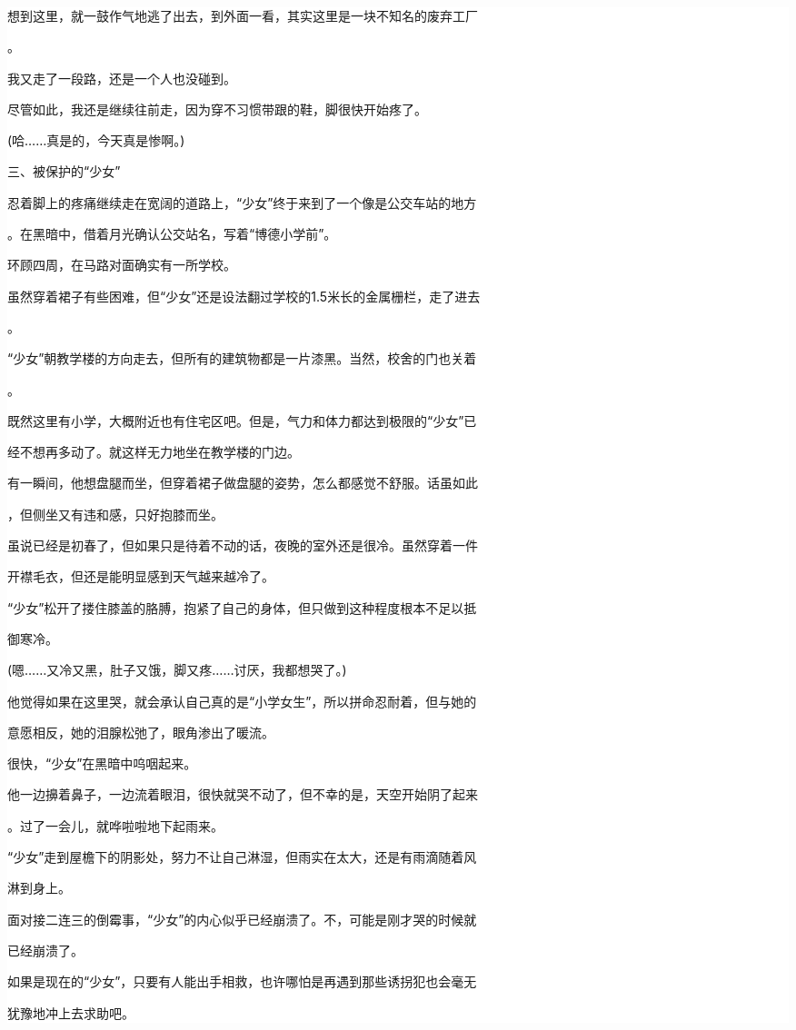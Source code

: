 想到这里，就一鼓作气地逃了出去，到外面一看，其实这里是一块不知名的废弃工厂

。

我又走了一段路，还是一个人也没碰到。

尽管如此，我还是继续往前走，因为穿不习惯带跟的鞋，脚很快开始疼了。

(哈……真是的，今天真是惨啊。)

三、被保护的“少女”

忍着脚上的疼痛继续走在宽阔的道路上，“少女”终于来到了一个像是公交车站的地方

。在黑暗中，借着月光确认公交站名，写着“博德小学前”。

环顾四周，在马路对面确实有一所学校。

虽然穿着裙子有些困难，但“少女”还是设法翻过学校的1.5米长的金属栅栏，走了进去

。

“少女”朝教学楼的方向走去，但所有的建筑物都是一片漆黑。当然，校舍的门也关着

。

既然这里有小学，大概附近也有住宅区吧。但是，气力和体力都达到极限的“少女”已

经不想再多动了。就这样无力地坐在教学楼的门边。

有一瞬间，他想盘腿而坐，但穿着裙子做盘腿的姿势，怎么都感觉不舒服。话虽如此

，但侧坐又有违和感，只好抱膝而坐。

虽说已经是初春了，但如果只是待着不动的话，夜晚的室外还是很冷。虽然穿着一件

开襟毛衣，但还是能明显感到天气越来越冷了。

“少女”松开了搂住膝盖的胳膊，抱紧了自己的身体，但只做到这种程度根本不足以抵

御寒冷。

(嗯……又冷又黑，肚子又饿，脚又疼……讨厌，我都想哭了。)

他觉得如果在这里哭，就会承认自己真的是“小学女生”，所以拼命忍耐着，但与她的

意愿相反，她的泪腺松弛了，眼角渗出了暖流。

很快，“少女”在黑暗中呜咽起来。

他一边擤着鼻子，一边流着眼泪，很快就哭不动了，但不幸的是，天空开始阴了起来

。过了一会儿，就哗啦啦地下起雨来。

“少女”走到屋檐下的阴影处，努力不让自己淋湿，但雨实在太大，还是有雨滴随着风

淋到身上。

面对接二连三的倒霉事，“少女”的内心似乎已经崩溃了。不，可能是刚才哭的时候就

已经崩溃了。

如果是现在的“少女”，只要有人能出手相救，也许哪怕是再遇到那些诱拐犯也会毫无

犹豫地冲上去求助吧。
